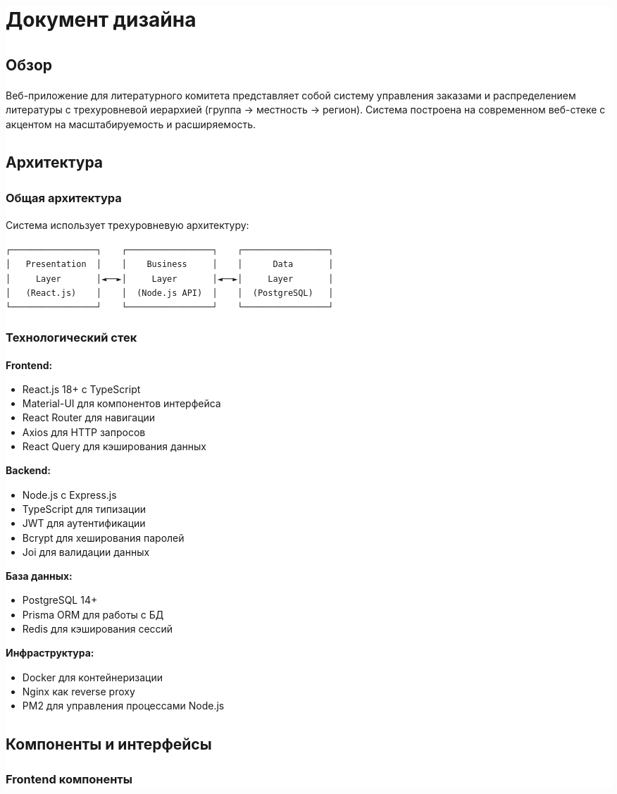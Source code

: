 # Документ дизайна

## Обзор

Веб-приложение для литературного комитета представляет собой систему управления заказами и распределением литературы с трехуровневой иерархией (группа → местность → регион). Система построена на современном веб-стеке с акцентом на масштабируемость и расширяемость.

## Архитектура

### Общая архитектура

Система использует трехуровневую архитектуру:

```
┌─────────────────┐    ┌─────────────────┐    ┌─────────────────┐
│   Presentation  │    │    Business     │    │      Data       │
│     Layer       │◄──►│     Layer       │◄──►│     Layer       │
│   (React.js)    │    │  (Node.js API)  │    │  (PostgreSQL)   │
└─────────────────┘    └─────────────────┘    └─────────────────┘
```

### Технологический стек

**Frontend:**
- React.js 18+ с TypeScript
- Material-UI для компонентов интерфейса
- React Router для навигации
- Axios для HTTP запросов
- React Query для кэширования данных

**Backend:**
- Node.js с Express.js
- TypeScript для типизации
- JWT для аутентификации
- Bcrypt для хеширования паролей
- Joi для валидации данных

**База данных:**
- PostgreSQL 14+
- Prisma ORM для работы с БД
- Redis для кэширования сессий

**Инфраструктура:**
- Docker для контейнеризации
- Nginx как reverse proxy
- PM2 для управления процессами Node.js

## Компоненты и интерфейсы

### Frontend компоненты
